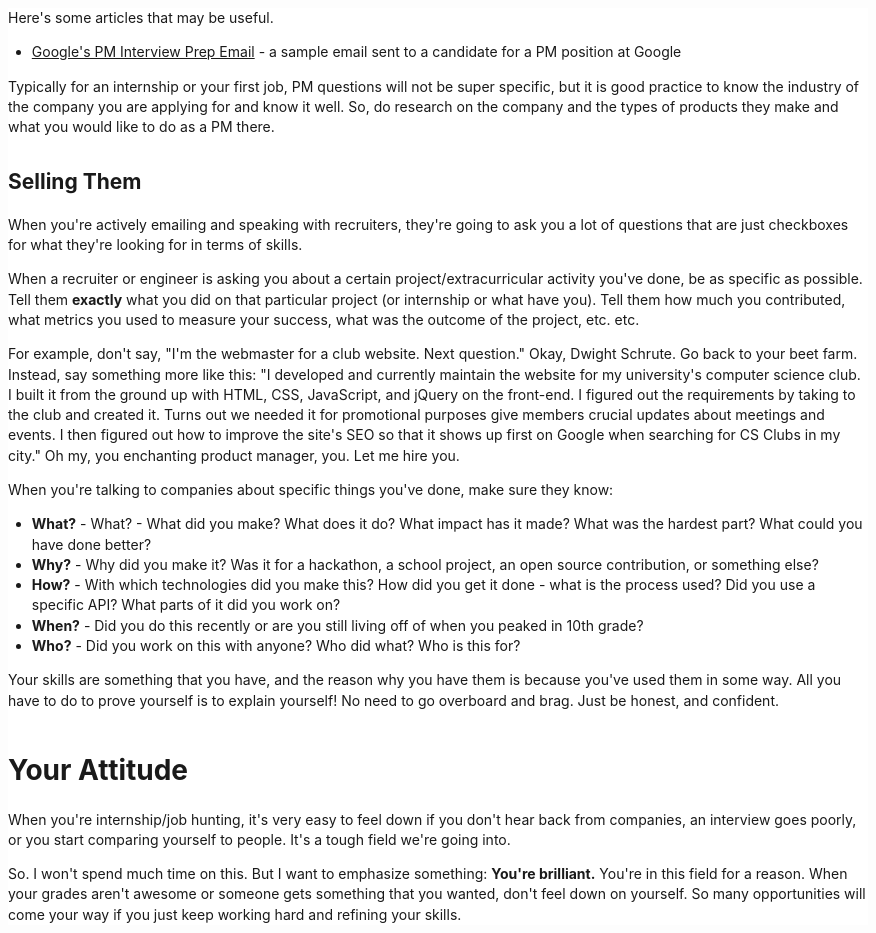 Here's some articles that may be useful.
- [Google's PM Interview Prep Email](http://www.businessinsider.com/google-email-product-manager-2017-3) - a sample email sent to a candidate for a PM position at Google

Typically for an internship or your first job, PM questions will not be super specific, but it is good practice to know the industry of the company you are applying for and know it well. So, do research on the company and the types of products they make and what you would like to do as a PM there.



## Selling Them

When you're actively emailing and speaking with recruiters, they're going to ask you a lot of questions that are just checkboxes for what they're looking for in terms of skills.

When a recruiter or engineer is asking you about a certain project/extracurricular activity you've done, be as specific as possible.  Tell them **exactly** what you did on that particular project (or internship or what have you).  Tell them how much you contributed, what metrics you used to measure your success, what was the outcome of the project, etc. etc.

For example, don't say, "I'm the webmaster for a club website. Next question."  Okay, Dwight Schrute.  Go back to your beet farm.  Instead, say something more like this: "I developed and currently maintain the website for my university's computer science club. I built it from the ground up with HTML, CSS, JavaScript, and jQuery on the front-end. I figured out the requirements by taking to the club and created  it. Turns out we needed it for promotional purposes give members crucial updates about meetings and events. I then figured out how to improve the site's SEO so that it shows up first on Google when searching for CS Clubs in my city."  Oh my, you enchanting product manager, you.  Let me hire you.

When you're talking to companies about specific things you've done, make sure they know:
- **What?** - What? - What did you make? What does it do? What impact has it made? What was the hardest part? What could you have done better?
- **Why?** - Why did you make it?  Was it for a hackathon, a school project, an open source contribution, or something else?
- **How?** - With which technologies did you make this? How did you get it done - what is the process used?  Did you use a specific API?  What parts of it did you work on?
- **When?** - Did you do this recently or are you still living off of when you peaked in 10th grade?
- **Who?** - Did you work on this with anyone?  Who did what?  Who is this for?

Your skills are something that you have, and the reason why you have them is because you've used them in some way.  All you have to do to prove yourself is to explain yourself!  No need to go overboard and brag.  Just be honest, and confident.



# Your Attitude

When you're internship/job hunting, it's very easy to feel down if you don't hear back from companies, an interview goes poorly, or you start comparing yourself to people.  It's a tough field we're going into.

So.  I won't spend much time on this.  But I want to emphasize something: **You're brilliant.**  You're in this field for a reason.  When your grades aren't awesome or someone gets something that you wanted, don't feel down on yourself.  So many opportunities will come your way if you just keep working hard and refining your skills.

